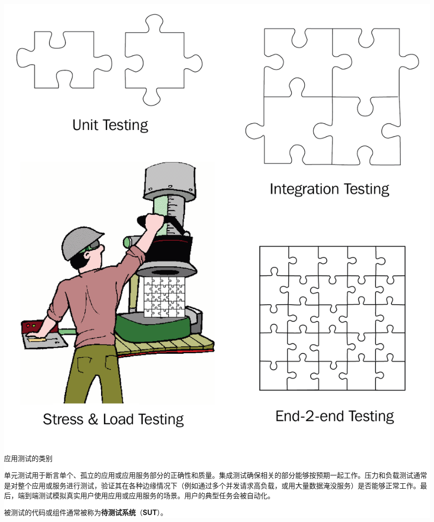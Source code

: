 ![](img/f5d017fc-0214-43d4-9c0a-a701c9731c84.png)

应用测试的类别

单元测试用于断言单个、孤立的应用或应用服务部分的正确性和质量。集成测试确保相关的部分能够按预期一起工作。压力和负载测试通常是对整个应用或服务进行测试，验证其在各种边缘情况下（例如通过多个并发请求高负载，或用大量数据淹没服务）是否能够正常工作。最后，端到端测试模拟真实用户使用应用或应用服务的场景。用户的典型任务会被自动化。

被测试的代码或组件通常被称为**待测试系统**（**SUT**）。
